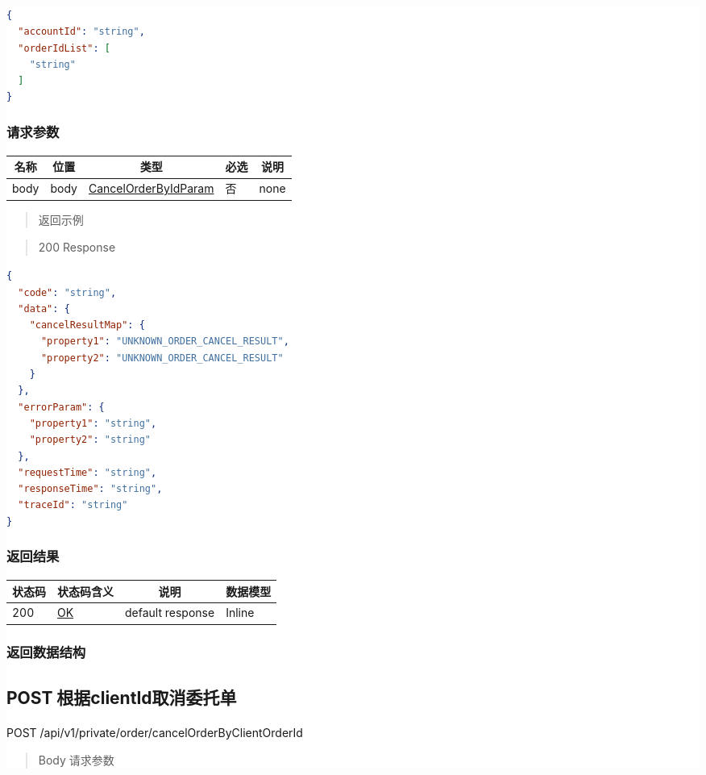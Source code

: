 ```json
{
  "accountId": "string",
  "orderIdList": [
    "string"
  ]
}
```

### 请求参数

|名称|位置|类型|必选|说明|
|---|---|---|---|---|
|body|body|[CancelOrderByIdParam](#schemacancelorderbyidparam)| 否 |none|

> 返回示例

> 200 Response

```json
{
  "code": "string",
  "data": {
    "cancelResultMap": {
      "property1": "UNKNOWN_ORDER_CANCEL_RESULT",
      "property2": "UNKNOWN_ORDER_CANCEL_RESULT"
    }
  },
  "errorParam": {
    "property1": "string",
    "property2": "string"
  },
  "requestTime": "string",
  "responseTime": "string",
  "traceId": "string"
}
```

### 返回结果

|状态码|状态码含义|说明|数据模型|
|---|---|---|---|
|200|[OK](https://tools.ietf.org/html/rfc7231#section-6.3.1)|default response|Inline|

### 返回数据结构

<a id="opIdcancelOrderByClientOrderId"></a>

## POST 根据clientId取消委托单

POST /api/v1/private/order/cancelOrderByClientOrderId

> Body 请求参数
